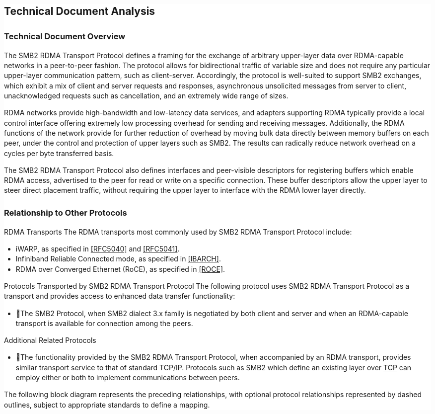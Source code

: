 ## <a name="_Toc427489480"/>Technical Document Analysis

### <a name="_Toc427489481"/>Technical Document Overview
The SMB2 RDMA Transport Protocol defines a framing for the exchange of arbitrary upper-layer data over RDMA-capable networks in a peer-to-peer fashion. The protocol allows for bidirectional traffic of variable size and does not require any particular upper-layer communication pattern, such as client-server. Accordingly, the protocol is well-suited to support SMB2 exchanges, which exhibit a mix of client and server requests and responses, asynchronous unsolicited messages from server to client, unacknowledged requests such as cancellation, and an extremely wide range of sizes.

RDMA networks provide high-bandwidth and low-latency data services, and adapters supporting RDMA typically provide a local control interface offering extremely low processing overhead for sending and receiving messages. Additionally, the RDMA functions of the network provide for further reduction of overhead by moving bulk data directly between memory buffers on each peer, under the control and protection of upper layers such as SMB2. The results can radically reduce network overhead on a cycles per byte transferred basis.

The SMB2 RDMA Transport Protocol also defines interfaces and peer-visible descriptors for registering buffers which enable RDMA access, advertised to the peer for read or write on a specific connection. These buffer descriptors allow the upper layer to steer direct placement traffic, without requiring the upper layer to interface with the RDMA lower layer directly.

### <a name="_Toc427489482"/>Relationship to Other Protocols
RDMA Transports
The RDMA transports most commonly used by SMB2 RDMA Transport Protocol include:

* iWARP, as specified in [[RFC5040]](http://go.microsoft.com/fwlink/?LinkId=230446) and [[RFC5041]](http://go.microsoft.com/fwlink/?LinkId=230447).
* Infiniband Reliable Connected mode, as specified in [[IBARCH]](http://go.microsoft.com/fwlink/?LinkId=230464).
* RDMA over Converged Ethernet (RoCE), as specified in [[ROCE]](http://go.microsoft.com/fwlink/?LinkId=230465).

Protocols Transported by SMB2 RDMA Transport Protocol
The following protocol uses SMB2 RDMA Transport Protocol as a transport and provides access to enhanced data transfer functionality:

* The SMB2 Protocol, when SMB2 dialect 3.x family is negotiated by both client and server and when an RDMA-capable transport is available for connection among the peers.

Additional Related Protocols

* The functionality provided by the SMB2 RDMA Transport Protocol, when accompanied by an RDMA transport, provides similar transport service to that of standard TCP/IP. Protocols such as SMB2 which define an existing layer over [TCP](file:///C:/Users/jash/AppData/Local/CodeFlow/DpkCache/0B7E6832B01C417C8796A1E7A46E20A1/0/Mod/[MS-GLOS].pdf) can employ either or both to implement communications between peers.

The following block diagram represents the preceding relationships, with optional protocol relationships represented by dashed outlines, subject to appropriate standards to define a mapping.
